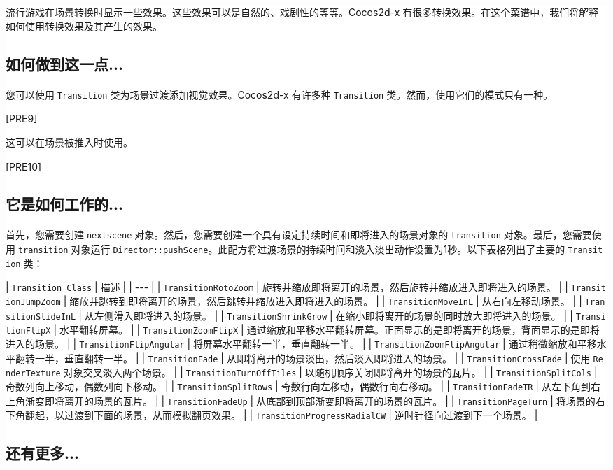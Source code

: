 流行游戏在场景转换时显示一些效果。这些效果可以是自然的、戏剧性的等等。Cocos2d-x 有很多转换效果。在这个菜谱中，我们将解释如何使用转换效果及其产生的效果。

## 如何做到这一点...

您可以使用 `Transition` 类为场景过渡添加视觉效果。Cocos2d-x 有许多种 `Transition` 类。然而，使用它们的模式只有一种。

[PRE9]

这可以在场景被推入时使用。

[PRE10]

## 它是如何工作的...

首先，您需要创建 `nextscene` 对象。然后，您需要创建一个具有设定持续时间和即将进入的场景对象的 `transition` 对象。最后，您需要使用 `transition` 对象运行 `Director::pushScene`。此配方将过渡场景的持续时间和淡入淡出动作设置为1秒。以下表格列出了主要的 `Transition` 类：

| `Transition Class` | 描述 |
| --- |
| `TransitionRotoZoom` | 旋转并缩放即将离开的场景，然后旋转并缩放进入即将进入的场景。 |
| `TransitionJumpZoom` | 缩放并跳转到即将离开的场景，然后跳转并缩放进入即将进入的场景。 |
| `TransitionMoveInL` | 从右向左移动场景。 |
| `TransitionSlideInL` | 从左侧滑入即将进入的场景。 |
| `TransitionShrinkGrow` | 在缩小即将离开的场景的同时放大即将进入的场景。 |
| `TransitionFlipX` | 水平翻转屏幕。 |
| `TransitionZoomFlipX` | 通过缩放和平移水平翻转屏幕。正面显示的是即将离开的场景，背面显示的是即将进入的场景。 |
| `TransitionFlipAngular` | 将屏幕水平翻转一半，垂直翻转一半。 |
| `TransitionZoomFlipAngular` | 通过稍微缩放和平移水平翻转一半，垂直翻转一半。 |
| `TransitionFade` | 从即将离开的场景淡出，然后淡入即将进入的场景。 |
| `TransitionCrossFade` | 使用 `RenderTexture` 对象交叉淡入两个场景。 |
| `TransitionTurnOffTiles` | 以随机顺序关闭即将离开的场景的瓦片。 |
| `TransitionSplitCols` | 奇数列向上移动，偶数列向下移动。 |
| `TransitionSplitRows` | 奇数行向左移动，偶数行向右移动。 |
| `TransitionFadeTR` | 从左下角到右上角渐变即将离开的场景的瓦片。 |
| `TransitionFadeUp` | 从底部到顶部渐变即将离开的场景的瓦片。 |
| `TransitionPageTurn` | 将场景的右下角翻起，以过渡到下面的场景，从而模拟翻页效果。 |
| `TransitionProgressRadialCW` | 逆时针径向过渡到下一个场景。 |

## 还有更多...
